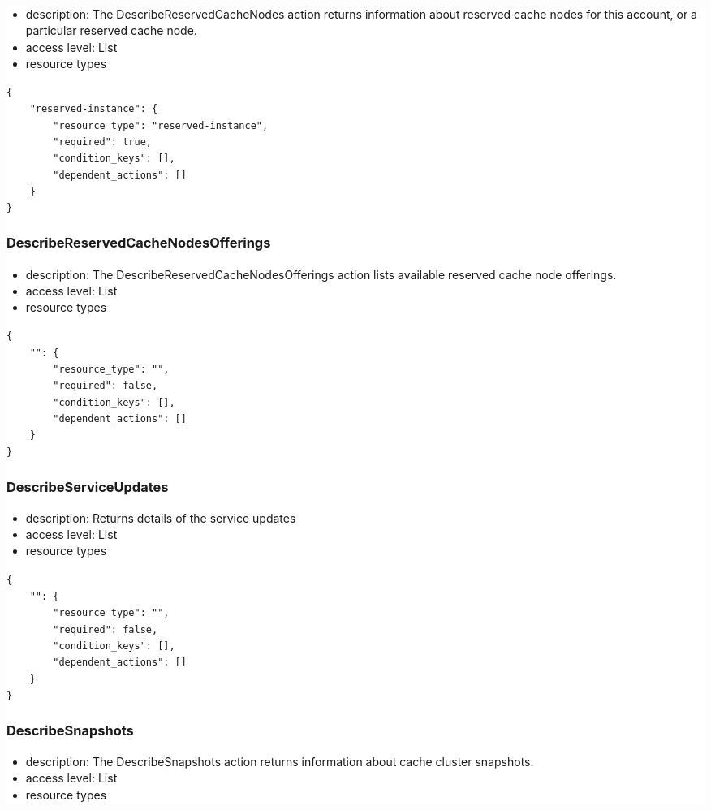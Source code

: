 - description: The DescribeReservedCacheNodes action returns information about reserved cache nodes for this account, or a particular reserved cache node.
- access level: List
- resource types

```
{
    "reserved-instance": {
        "resource_type": "reserved-instance",
        "required": true,
        "condition_keys": [],
        "dependent_actions": []
    }
}
```

### DescribeReservedCacheNodesOfferings

- description: The DescribeReservedCacheNodesOfferings action lists available reserved cache node offerings.
- access level: List
- resource types

```
{
    "": {
        "resource_type": "",
        "required": false,
        "condition_keys": [],
        "dependent_actions": []
    }
}
```

### DescribeServiceUpdates

- description: Returns details of the service updates
- access level: List
- resource types

```
{
    "": {
        "resource_type": "",
        "required": false,
        "condition_keys": [],
        "dependent_actions": []
    }
}
```

### DescribeSnapshots

- description: The DescribeSnapshots action returns information about cache cluster snapshots.
- access level: List
- resource types

